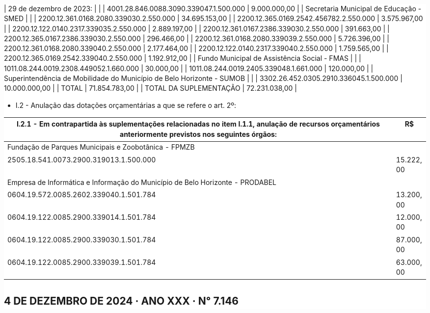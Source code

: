 | 29 de dezembro de 2023:                                                                                                       |               |
| 4001.28.846.0088.3090.339047.1.500.000                                                                                        | 9.000.000,00  |
| Secretaria Municipal de Educação - SMED                                                                                       |               |
| 2200.12.361.0168.2080.339030.2.550.000                                                                                        | 34.695.153,00 |
| 2200.12.365.0169.2542.456782.2.550.000                                                                                        | 3.575.967,00  |
| 2200.12.122.0140.2317.339035.2.550.000                                                                                        | 2.889.197,00  |
| 2200.12.361.0167.2386.339030.2.550.000                                                                                        | 391.663,00    |
| 2200.12.365.0167.2386.339030.2.550.000                                                                                        | 296.466,00    |
| 2200.12.361.0168.2080.339039.2.550.000                                                                                        | 5.726.396,00  |
| 2200.12.361.0168.2080.339040.2.550.000                                                                                        | 2.177.464,00  |
| 2200.12.122.0140.2317.339040.2.550.000                                                                                        | 1.759.565,00  |
| 2200.12.365.0169.2542.339040.2.550.000                                                                                        | 1.192.912,00  |
| Fundo Municipal de Assistência Social - FMAS                                                                                  |               |
| 1011.08.244.0019.2308.449052.1.660.000                                                                                        | 30.000,00     |
| 1011.08.244.0019.2405.339048.1.661.000                                                                                        | 120.000,00    |
| Superintendência de Mobilidade do Município de Belo Horizonte - SUMOB                                                         |               |
| 3302.26.452.0305.2910.336045.1.500.000                                                                                        | 10.000.000,00 |
| TOTAL                                                                                                                         | 71.854.783,00 |
| TOTAL DA SUPLEMENTAÇÃO                                                                                                        | 72.231.038,00 |

- I.2 - Anulação das dotações orçamentárias a que se refere o art. 2º:

| I.2.1 - Em contrapartida às suplementações relacionadas no item I.1.1, anulação de recursos  orçamentários anteriormente previstos nos seguintes órgãos:   | R$        |
|------------------------------------------------------------------------------------------------------------------------------------------------------------|-----------|
| Fundação de Parques Municipais e Zoobotânica - FPMZB                                                                                                       |           |
| 2505.18.541.0073.2900.319013.1.500.000                                                                                                                     | 15.222,00 |
| Empresa de Informática e Informação do Município de Belo Horizonte - PRODABEL                                                                              |           |
| 0604.19.572.0085.2602.339040.1.501.784                                                                                                                     | 13.200,00 |
| 0604.19.122.0085.2900.339014.1.501.784                                                                                                                     | 12.000,00 |
| 0604.19.122.0085.2900.339030.1.501.784                                                                                                                     | 87.000,00 |
| 0604.19.122.0085.2900.339039.1.501.784                                                                                                                     | 63.000,00 |



## 4 DE DEZEMBRO DE 2024 · ANO XXX · N° 7.146
